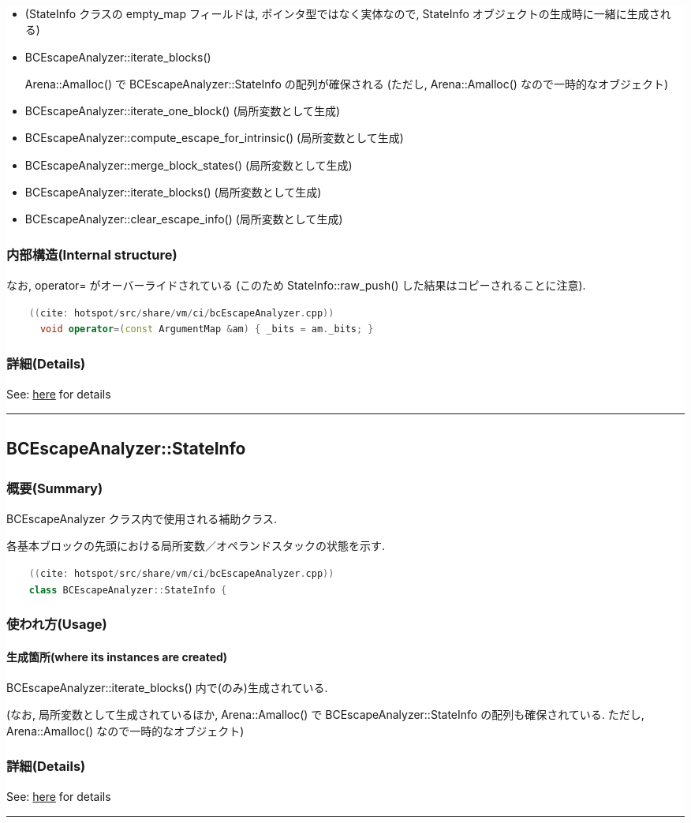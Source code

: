 * (StateInfo クラスの empty_map フィールドは, ポインタ型ではなく実体なので,
  StateInfo オブジェクトの生成時に一緒に生成される)

* BCEscapeAnalyzer::iterate_blocks()
  
  Arena::Amalloc() で BCEscapeAnalyzer::StateInfo の配列が確保される
  (ただし, Arena::Amalloc() なので一時的なオブジェクト)

* BCEscapeAnalyzer::iterate_one_block() (局所変数として生成)
* BCEscapeAnalyzer::compute_escape_for_intrinsic() (局所変数として生成)
* BCEscapeAnalyzer::merge_block_states() (局所変数として生成)
* BCEscapeAnalyzer::iterate_blocks() (局所変数として生成)
* BCEscapeAnalyzer::clear_escape_info() (局所変数として生成)

### 内部構造(Internal structure)
なお, operator= がオーバーライドされている
(このため StateInfo::raw_push() した結果はコピーされることに注意).


```cpp
    ((cite: hotspot/src/share/vm/ci/bcEscapeAnalyzer.cpp))
      void operator=(const ArgumentMap &am) { _bits = am._bits; }
```




### 詳細(Details)
See: [here](../doxygen/classBCEscapeAnalyzer_1_1ArgumentMap.html) for details

---
## <a name="noGvFO19dS" id="noGvFO19dS">BCEscapeAnalyzer::StateInfo</a>

### 概要(Summary)
BCEscapeAnalyzer クラス内で使用される補助クラス.

各基本ブロックの先頭における局所変数／オペランドスタックの状態を示す.


```cpp
    ((cite: hotspot/src/share/vm/ci/bcEscapeAnalyzer.cpp))
    class BCEscapeAnalyzer::StateInfo {
```

### 使われ方(Usage)
#### 生成箇所(where its instances are created)
BCEscapeAnalyzer::iterate_blocks() 内で(のみ)生成されている.

(なお, 局所変数として生成されているほか, 
Arena::Amalloc() で BCEscapeAnalyzer::StateInfo の配列も確保されている.
ただし, Arena::Amalloc() なので一時的なオブジェクト)




### 詳細(Details)
See: [here](../doxygen/classBCEscapeAnalyzer_1_1StateInfo.html) for details

---
